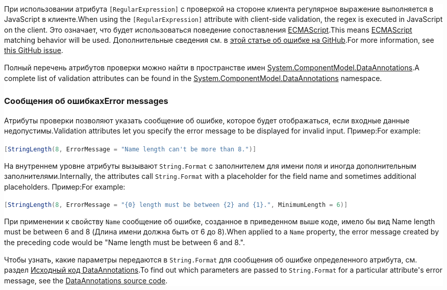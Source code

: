 <span data-ttu-id="8c5ad-357">При использовании атрибута `[RegularExpression]` с проверкой на стороне клиента регулярное выражение выполняется в JavaScript в клиенте.</span><span class="sxs-lookup"><span data-stu-id="8c5ad-357">When using the `[RegularExpression]` attribute with client-side validation, the regex is executed in JavaScript on the client.</span></span> <span data-ttu-id="8c5ad-358">Это означает, что будет использоваться поведение сопоставления [ECMAScript](/dotnet/standard/base-types/regular-expression-options#ecmascript-matching-behavior).</span><span class="sxs-lookup"><span data-stu-id="8c5ad-358">This means [ECMAScript](/dotnet/standard/base-types/regular-expression-options#ecmascript-matching-behavior) matching behavior will be used.</span></span> <span data-ttu-id="8c5ad-359">Дополнительные сведения см. в [этой статье об ошибке на GitHub](https://github.com/dotnet/corefx/issues/42487).</span><span class="sxs-lookup"><span data-stu-id="8c5ad-359">For more information, see [this GitHub issue](https://github.com/dotnet/corefx/issues/42487).</span></span>

<span data-ttu-id="8c5ad-360">Полный перечень атрибутов проверки можно найти в пространстве имен [System.ComponentModel.DataAnnotations](xref:System.ComponentModel.DataAnnotations).</span><span class="sxs-lookup"><span data-stu-id="8c5ad-360">A complete list of validation attributes can be found in the [System.ComponentModel.DataAnnotations](xref:System.ComponentModel.DataAnnotations) namespace.</span></span>

### <a name="error-messages"></a><span data-ttu-id="8c5ad-361">Сообщения об ошибках</span><span class="sxs-lookup"><span data-stu-id="8c5ad-361">Error messages</span></span>

<span data-ttu-id="8c5ad-362">Атрибуты проверки позволяют указать сообщение об ошибке, которое будет отображаться, если входные данные недопустимы.</span><span class="sxs-lookup"><span data-stu-id="8c5ad-362">Validation attributes let you specify the error message to be displayed for invalid input.</span></span> <span data-ttu-id="8c5ad-363">Пример:</span><span class="sxs-lookup"><span data-stu-id="8c5ad-363">For example:</span></span>

```csharp
[StringLength(8, ErrorMessage = "Name length can't be more than 8.")]
```

<span data-ttu-id="8c5ad-364">На внутреннем уровне атрибуты вызывают `String.Format` с заполнителем для имени поля и иногда дополнительным заполнителями.</span><span class="sxs-lookup"><span data-stu-id="8c5ad-364">Internally, the attributes call `String.Format` with a placeholder for the field name and sometimes additional placeholders.</span></span> <span data-ttu-id="8c5ad-365">Пример:</span><span class="sxs-lookup"><span data-stu-id="8c5ad-365">For example:</span></span>

```csharp
[StringLength(8, ErrorMessage = "{0} length must be between {2} and {1}.", MinimumLength = 6)]
```

<span data-ttu-id="8c5ad-366">При применении к свойству `Name` сообщение об ошибке, созданное в приведенном выше коде, имело бы вид Name length must be between 6 and 8 (Длина имени должна быть от 6 до 8).</span><span class="sxs-lookup"><span data-stu-id="8c5ad-366">When applied to a `Name` property, the error message created by the preceding code would be "Name length must be between 6 and 8.".</span></span>

<span data-ttu-id="8c5ad-367">Чтобы узнать, какие параметры передаются в `String.Format` для сообщения об ошибке определенного атрибута, см. раздел [Исходный код DataAnnotations](https://github.com/dotnet/corefx/tree/master/src/System.ComponentModel.Annotations/src/System/ComponentModel/DataAnnotations).</span><span class="sxs-lookup"><span data-stu-id="8c5ad-367">To find out which parameters are passed to `String.Format` for a particular attribute's error message, see the [DataAnnotations source code](https://github.com/dotnet/corefx/tree/master/src/System.ComponentModel.Annotations/src/System/ComponentModel/DataAnnotations).</span></span>
